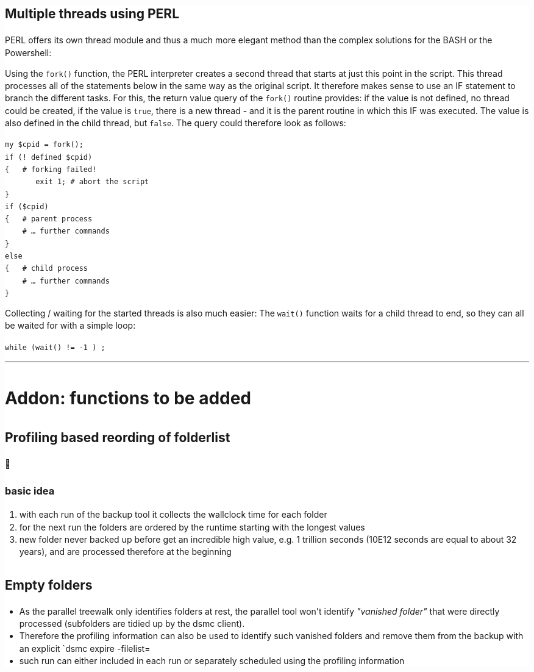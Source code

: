 ## Multiple threads using PERL <a name="ExcThreadsInPerl"></a>

PERL offers its own thread module and thus a much more elegant method than the complex solutions for the BASH or the Powershell:

Using the `fork()` function, the PERL interpreter creates a second thread that starts at just this point in the script. This thread processes all of the statements below in the same way as the original script. It therefore makes sense to use an IF statement to branch the different tasks. 
For this, the return value query of the `fork()` routine provides: if the value is not defined, no thread could be created, if the value is `true`, there is a new thread - and it is the parent routine in which this IF was executed. The value is also defined in the child thread, but `false`. The query could therefore look as follows:

```
my $cpid = fork();
if (! defined $cpid)
{	# forking failed!
	   exit 1; # abort the script
}
if ($cpid)
{	# parent process
	# … further commands
}
else
{	# child process
	# … further commands
}
```

Collecting / waiting for the started threads is also much easier: The `wait()` function waits for a child thread to end, so they can all be waited for with a simple loop:

```
while (wait() != -1 ) ;
```
---
# Addon: functions to be added <a name="AdditionalFunctions"></a>
## Profiling based reording of folderlist <a name="ProfilingReorder"></a>
 🚧 
### basic idea
1. with each run of the backup tool it collects the wallclock time for each folder
2. for the next run the folders are ordered by the runtime starting with the longest values
3. new folder never backed up before get an incredible high value, e.g. 1 trillion seconds (10E12 seconds are equal to about 32 years), and are processed therefore at the beginning

## Empty folders<a name="EmptyFolders"></a>
* As the parallel treewalk only identifies folders at rest, the parallel tool won't identify *"vanished folder"* that were directly processed (subfolders are tidied up by the dsmc client).
* Therefore the profiling information can also be used to identify such vanished folders and remove them from the backup with an explicit `dsmc expire -filelist=<file with paths of vanished folders>
* such run can either included in each run or separately scheduled using the profiling information
